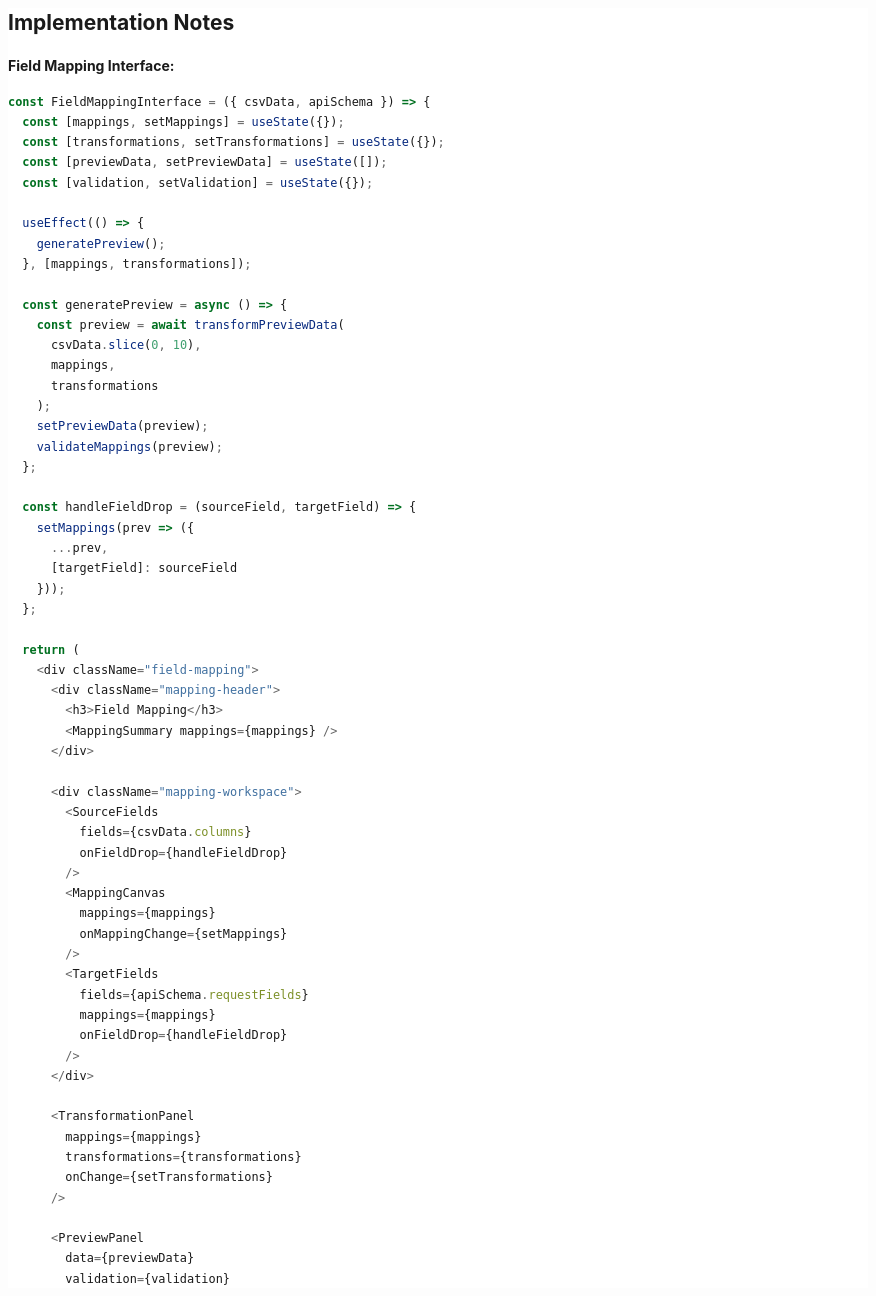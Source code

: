 ## Implementation Notes

**Field Mapping Interface:**
```javascript
const FieldMappingInterface = ({ csvData, apiSchema }) => {
  const [mappings, setMappings] = useState({});
  const [transformations, setTransformations] = useState({});
  const [previewData, setPreviewData] = useState([]);
  const [validation, setValidation] = useState({});

  useEffect(() => {
    generatePreview();
  }, [mappings, transformations]);

  const generatePreview = async () => {
    const preview = await transformPreviewData(
      csvData.slice(0, 10),
      mappings,
      transformations
    );
    setPreviewData(preview);
    validateMappings(preview);
  };

  const handleFieldDrop = (sourceField, targetField) => {
    setMappings(prev => ({
      ...prev,
      [targetField]: sourceField
    }));
  };

  return (
    <div className="field-mapping">
      <div className="mapping-header">
        <h3>Field Mapping</h3>
        <MappingSummary mappings={mappings} />
      </div>

      <div className="mapping-workspace">
        <SourceFields 
          fields={csvData.columns}
          onFieldDrop={handleFieldDrop}
        />
        <MappingCanvas 
          mappings={mappings}
          onMappingChange={setMappings}
        />
        <TargetFields 
          fields={apiSchema.requestFields}
          mappings={mappings}
          onFieldDrop={handleFieldDrop}
        />
      </div>

      <TransformationPanel 
        mappings={mappings}
        transformations={transformations}
        onChange={setTransformations}
      />

      <PreviewPanel 
        data={previewData}
        validation={validation}
```